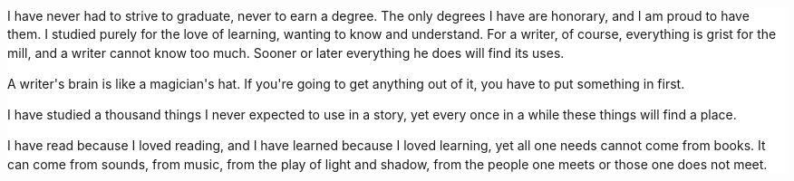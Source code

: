 I have never had to strive to graduate, never to earn a degree. The only degrees I have are honorary, and I am proud to have them. I studied purely for the love of learning, wanting to know and understand. For a writer, of course, everything is grist for the mill, and a writer cannot know too much. Sooner or later everything he does will find its uses.

A writer's brain is like a magician's hat. If you're going to get anything out of it, you have to put something in first.

I have studied a thousand things I never expected to use in a story, yet every once in a while these things will find a place.

I have read because I loved reading, and I have learned because I loved learning, yet all one needs cannot come from books. It can come from sounds, from music, from the play of light and shadow, from the people one meets or those one does not meet.

